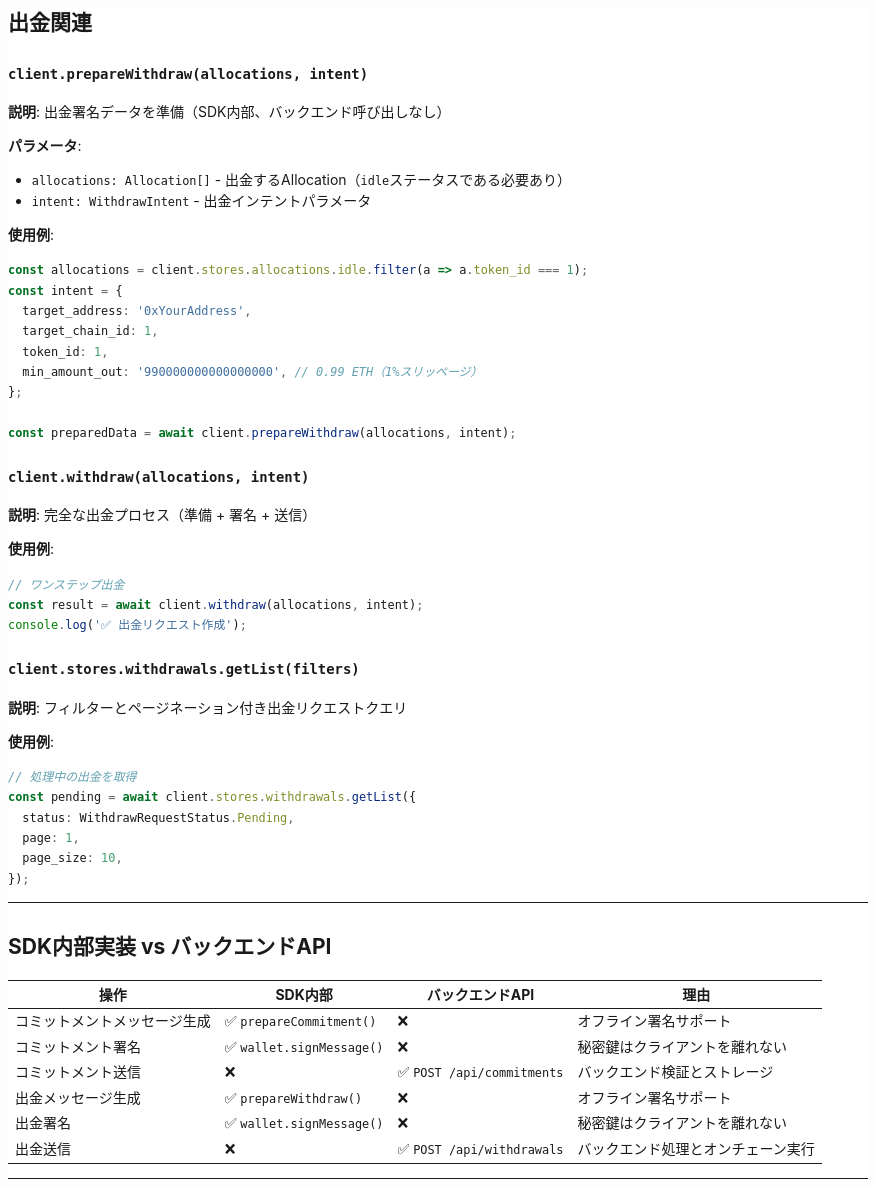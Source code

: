 
## 出金関連

### `client.prepareWithdraw(allocations, intent)`

**説明**: 出金署名データを準備（SDK内部、バックエンド呼び出しなし）

**パラメータ**:
- `allocations: Allocation[]` - 出金するAllocation（`idle`ステータスである必要あり）
- `intent: WithdrawIntent` - 出金インテントパラメータ

**使用例**:
```typescript
const allocations = client.stores.allocations.idle.filter(a => a.token_id === 1);
const intent = {
  target_address: '0xYourAddress',
  target_chain_id: 1,
  token_id: 1,
  min_amount_out: '990000000000000000', // 0.99 ETH（1%スリッページ）
};

const preparedData = await client.prepareWithdraw(allocations, intent);
```

### `client.withdraw(allocations, intent)`

**説明**: 完全な出金プロセス（準備 + 署名 + 送信）

**使用例**:
```typescript
// ワンステップ出金
const result = await client.withdraw(allocations, intent);
console.log('✅ 出金リクエスト作成');
```

### `client.stores.withdrawals.getList(filters)`

**説明**: フィルターとページネーション付き出金リクエストクエリ

**使用例**:
```typescript
// 処理中の出金を取得
const pending = await client.stores.withdrawals.getList({
  status: WithdrawRequestStatus.Pending,
  page: 1,
  page_size: 10,
});
```

---

## SDK内部実装 vs バックエンドAPI

| 操作 | SDK内部 | バックエンドAPI | 理由 |
|-----------|-------------|-------------|--------|
| コミットメントメッセージ生成 | ✅ `prepareCommitment()` | ❌ | オフライン署名サポート |
| コミットメント署名 | ✅ `wallet.signMessage()` | ❌ | 秘密鍵はクライアントを離れない |
| コミットメント送信 | ❌ | ✅ `POST /api/commitments` | バックエンド検証とストレージ |
| 出金メッセージ生成 | ✅ `prepareWithdraw()` | ❌ | オフライン署名サポート |
| 出金署名 | ✅ `wallet.signMessage()` | ❌ | 秘密鍵はクライアントを離れない |
| 出金送信 | ❌ | ✅ `POST /api/withdrawals` | バックエンド処理とオンチェーン実行 |

---